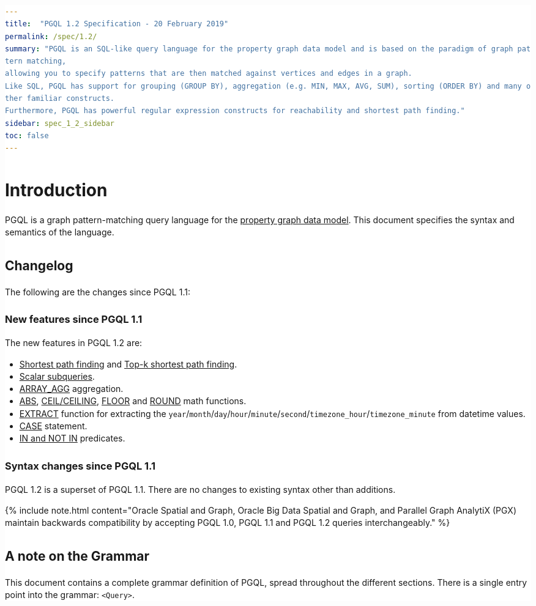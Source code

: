 ```yaml
---
title:  "PGQL 1.2 Specification - 20 February 2019"
permalink: /spec/1.2/
summary: "PGQL is an SQL-like query language for the property graph data model and is based on the paradigm of graph pattern matching,
allowing you to specify patterns that are then matched against vertices and edges in a graph.
Like SQL, PGQL has support for grouping (GROUP BY), aggregation (e.g. MIN, MAX, AVG, SUM), sorting (ORDER BY) and many other familiar constructs.
Furthermore, PGQL has powerful regular expression constructs for reachability and shortest path finding."
sidebar: spec_1_2_sidebar
toc: false
---
```


# Introduction

PGQL is a graph pattern-matching query language for the [property graph data model](#property-graph-data-model). This document specifies the syntax and semantics of the language.

## Changelog

The following are the changes since PGQL 1.1:

### New features since PGQL 1.1

The new features in PGQL 1.2 are:

 - [Shortest path finding](#shortest-path) and [Top-k shortest path finding](#top-k-shortest-path).
 - [Scalar subqueries](#scalar-subqueries).
 - [ARRAY_AGG](#ArrayAggregation) aggregation.
 - [ABS](#abs), [CEIL/CEILING](#ceil-or-ceiling), [FLOOR](#floor) and [ROUND](#round) math functions.
 - [EXTRACT](#extract) function for extracting the `year`/`month`/`day`/`hour`/`minute`/`second`/`timezone_hour`/`timezone_minute` from datetime values.
 - [CASE](#case) statement.
 - [IN and NOT IN](#in-and-not-in) predicates.

### Syntax changes since PGQL 1.1

PGQL 1.2 is a superset of PGQL 1.1. There are no changes to existing syntax other than additions.

{% include note.html content="Oracle Spatial and Graph, Oracle Big Data Spatial and Graph, and Parallel Graph AnalytiX (PGX) maintain backwards compatibility by accepting PGQL 1.0, PGQL 1.1 and PGQL 1.2 queries interchangeably." %}

## A note on the Grammar

This document contains a complete grammar definition of PGQL, spread throughout the different sections. There is a single entry point into the grammar: `<Query>`.

